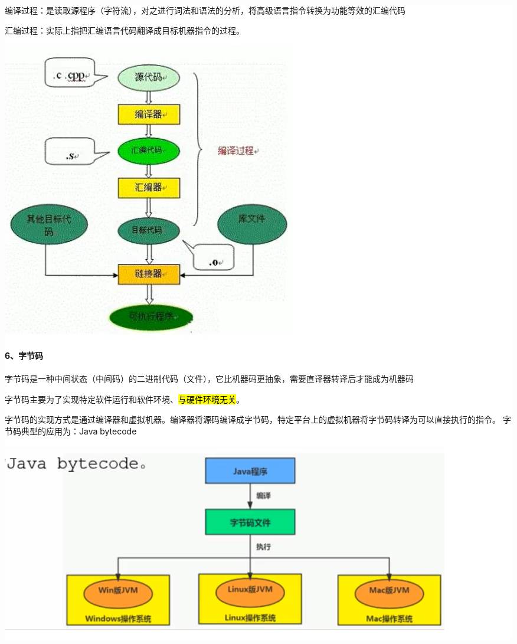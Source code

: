 编译过程：是读取源程序（字符流），对之进行词法和语法的分析，将高级语言指令转换为功能等效的汇编代码

汇编过程：实际上指把汇编语言代码翻译成目标机器指令的过程。

![](./images/09-执行引擎-1690443074360.png)

#### 6、字节码

字节码是一种中间状态（中间码）的二进制代码（文件），它比机器码更抽象，需要直译器转译后才能成为机器码

字节码主要为了实现特定软件运行和软件环境、<mark>与硬件环境无关</mark>。

字节码的实现方式是通过编译器和虚拟机器。编译器将源码编译成字节码，特定平台上的虚拟机器将字节码转译为可以直接执行的指令。
字节码典型的应用为：Java bytecode

![](./images/09-执行引擎-1690443081760.png)
